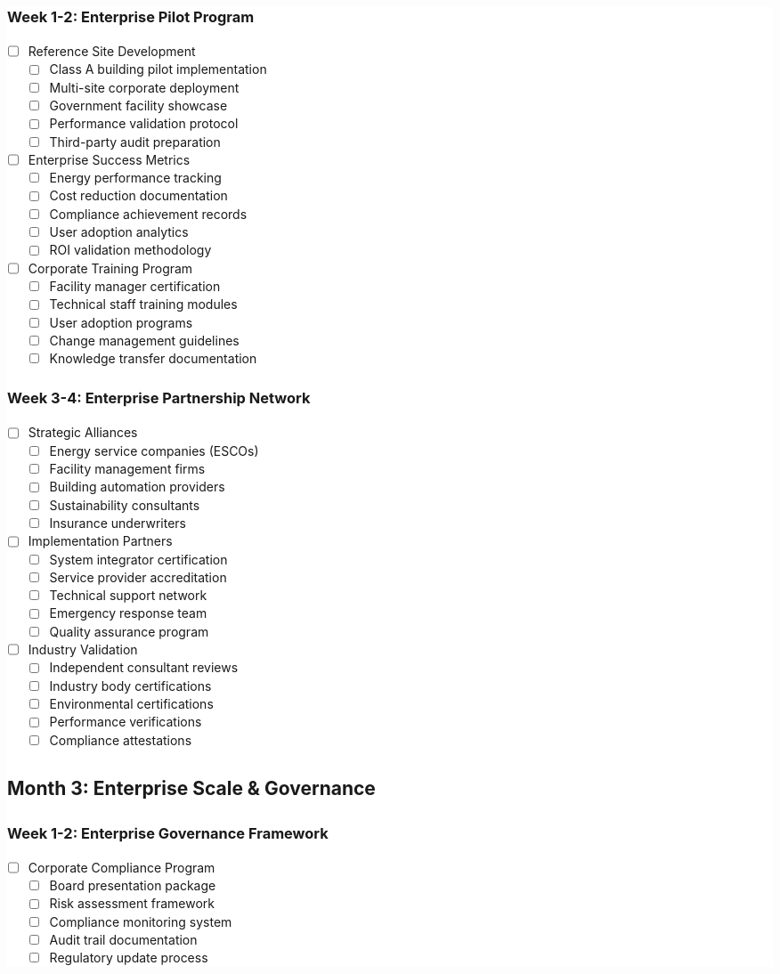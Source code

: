### Week 1-2: Enterprise Pilot Program
- [ ] Reference Site Development
  - [ ] Class A building pilot implementation
  - [ ] Multi-site corporate deployment
  - [ ] Government facility showcase
  - [ ] Performance validation protocol
  - [ ] Third-party audit preparation

- [ ] Enterprise Success Metrics
  - [ ] Energy performance tracking
  - [ ] Cost reduction documentation
  - [ ] Compliance achievement records
  - [ ] User adoption analytics
  - [ ] ROI validation methodology

- [ ] Corporate Training Program
  - [ ] Facility manager certification
  - [ ] Technical staff training modules
  - [ ] User adoption programs
  - [ ] Change management guidelines
  - [ ] Knowledge transfer documentation

### Week 3-4: Enterprise Partnership Network
- [ ] Strategic Alliances
  - [ ] Energy service companies (ESCOs)
  - [ ] Facility management firms
  - [ ] Building automation providers
  - [ ] Sustainability consultants
  - [ ] Insurance underwriters

- [ ] Implementation Partners
  - [ ] System integrator certification
  - [ ] Service provider accreditation
  - [ ] Technical support network
  - [ ] Emergency response team
  - [ ] Quality assurance program

- [ ] Industry Validation
  - [ ] Independent consultant reviews
  - [ ] Industry body certifications
  - [ ] Environmental certifications
  - [ ] Performance verifications
  - [ ] Compliance attestations

## Month 3: Enterprise Scale & Governance

### Week 1-2: Enterprise Governance Framework
- [ ] Corporate Compliance Program
  - [ ] Board presentation package
  - [ ] Risk assessment framework
  - [ ] Compliance monitoring system
  - [ ] Audit trail documentation
  - [ ] Regulatory update process
